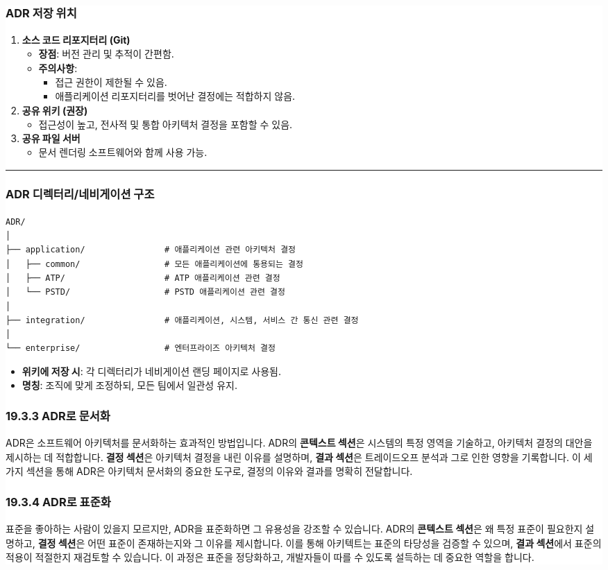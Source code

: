### **ADR 저장 위치**

1. **소스 코드 리포지터리 (Git)**
    - **장점**: 버전 관리 및 추적이 간편함.
    - **주의사항**:
        - 접근 권한이 제한될 수 있음.
        - 애플리케이션 리포지터리를 벗어난 결정에는 적합하지 않음.
2. **공유 위키 (권장)**
    - 접근성이 높고, 전사적 및 통합 아키텍처 결정을 포함할 수 있음.
3. **공유 파일 서버**
    - 문서 렌더링 소프트웨어와 함께 사용 가능.

---

### **ADR 디렉터리/네비게이션 구조**

```
ADR/
│
├── application/                # 애플리케이션 관련 아키텍처 결정
│   ├── common/                 # 모든 애플리케이션에 통용되는 결정
│   ├── ATP/                    # ATP 애플리케이션 관련 결정
│   └── PSTD/                   # PSTD 애플리케이션 관련 결정
│
├── integration/                # 애플리케이션, 시스템, 서비스 간 통신 관련 결정
│
└── enterprise/                 # 엔터프라이즈 아키텍처 결정

```

- **위키에 저장 시**: 각 디렉터리가 네비게이션 랜딩 페이지로 사용됨.
- **명칭**: 조직에 맞게 조정하되, 모든 팀에서 일관성 유지.

### 19.3.3 ADR로 문서화

ADR은 소프트웨어 아키텍처를 문서화하는 효과적인 방법입니다. ADR의 **콘텍스트 섹션**은 시스템의 특정 영역을 기술하고, 아키텍처 결정의 대안을 제시하는 데 적합합니다. **결정 섹션**은 아키텍처 결정을 내린 이유를 설명하며, **결과 섹션**은 트레이드오프 분석과 그로 인한 영향을 기록합니다. 이 세 가지 섹션을 통해 ADR은 아키텍처 문서화의 중요한 도구로, 결정의 이유와 결과를 명확히 전달합니다.

### 19.3.4 ADR로 표준화

표준을 좋아하는 사람이 있을지 모르지만, ADR을 표준화하면 그 유용성을 강조할 수 있습니다. ADR의 **콘텍스트 섹션**은 왜 특정 표준이 필요한지 설명하고, **결정 섹션**은 어떤 표준이 존재하는지와 그 이유를 제시합니다. 이를 통해 아키텍트는 표준의 타당성을 검증할 수 있으며, **결과 섹션**에서 표준의 적용이 적절한지 재검토할 수 있습니다. 이 과정은 표준을 정당화하고, 개발자들이 따를 수 있도록 설득하는 데 중요한 역할을 합니다.

